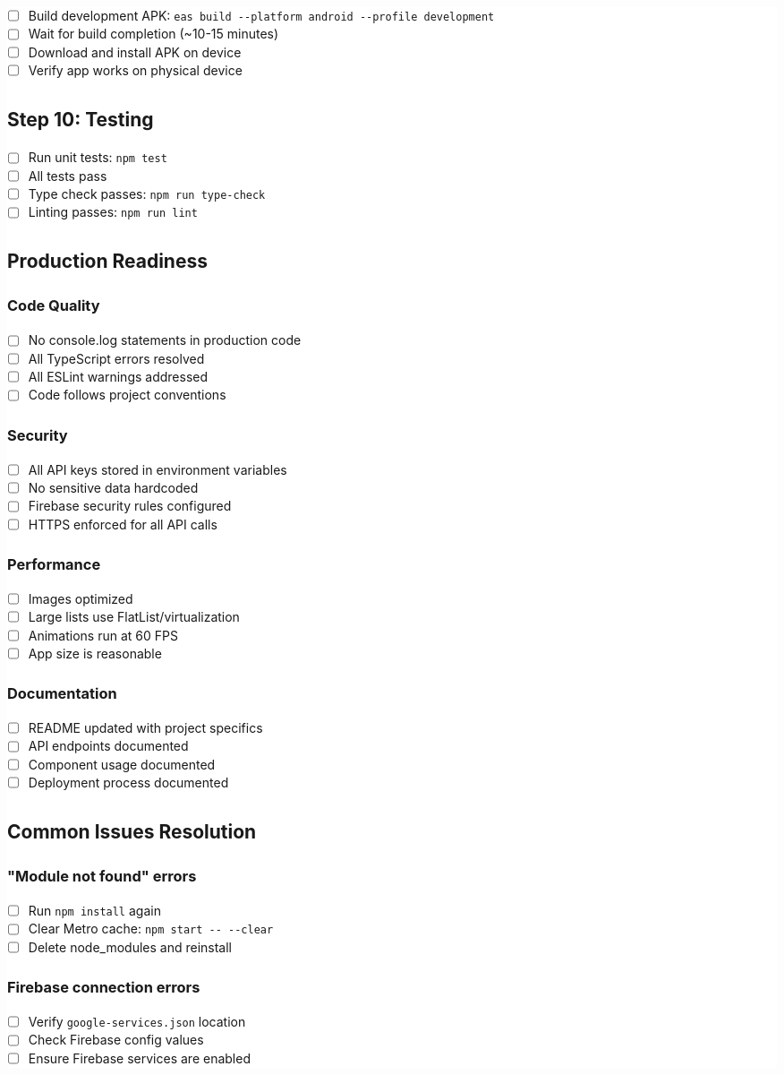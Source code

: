 - [ ] Build development APK: `eas build --platform android --profile development`
- [ ] Wait for build completion (~10-15 minutes)
- [ ] Download and install APK on device
- [ ] Verify app works on physical device

## Step 10: Testing

- [ ] Run unit tests: `npm test`
- [ ] All tests pass
- [ ] Type check passes: `npm run type-check`
- [ ] Linting passes: `npm run lint`

## Production Readiness

### Code Quality
- [ ] No console.log statements in production code
- [ ] All TypeScript errors resolved
- [ ] All ESLint warnings addressed
- [ ] Code follows project conventions

### Security
- [ ] All API keys stored in environment variables
- [ ] No sensitive data hardcoded
- [ ] Firebase security rules configured
- [ ] HTTPS enforced for all API calls

### Performance
- [ ] Images optimized
- [ ] Large lists use FlatList/virtualization
- [ ] Animations run at 60 FPS
- [ ] App size is reasonable

### Documentation
- [ ] README updated with project specifics
- [ ] API endpoints documented
- [ ] Component usage documented
- [ ] Deployment process documented

## Common Issues Resolution

### "Module not found" errors
- [ ] Run `npm install` again
- [ ] Clear Metro cache: `npm start -- --clear`
- [ ] Delete node_modules and reinstall

### Firebase connection errors
- [ ] Verify `google-services.json` location
- [ ] Check Firebase config values
- [ ] Ensure Firebase services are enabled
